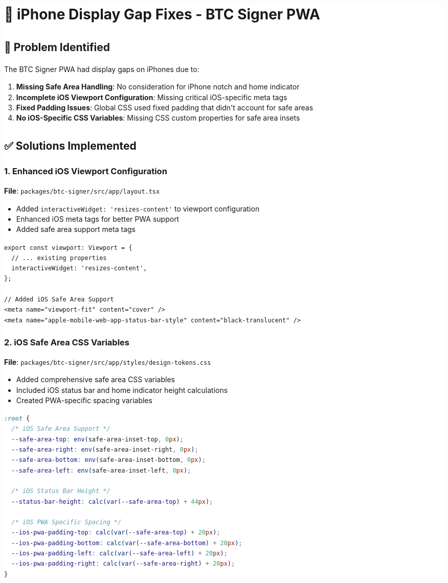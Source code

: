 # 🍎 iPhone Display Gap Fixes - BTC Signer PWA

## 🚨 **Problem Identified**

The BTC Signer PWA had display gaps on iPhones due to:

1. **Missing Safe Area Handling**: No consideration for iPhone notch and home indicator
2. **Incomplete iOS Viewport Configuration**: Missing critical iOS-specific meta tags
3. **Fixed Padding Issues**: Global CSS used fixed padding that didn't account for safe areas
4. **No iOS-Specific CSS Variables**: Missing CSS custom properties for safe area insets

## ✅ **Solutions Implemented**

### **1. Enhanced iOS Viewport Configuration**

**File**: `packages/btc-signer/src/app/layout.tsx`

- Added `interactiveWidget: 'resizes-content'` to viewport configuration
- Enhanced iOS meta tags for better PWA support
- Added safe area support meta tags

```tsx
export const viewport: Viewport = {
  // ... existing properties
  interactiveWidget: 'resizes-content',
};

// Added iOS Safe Area Support
<meta name="viewport-fit" content="cover" />
<meta name="apple-mobile-web-app-status-bar-style" content="black-translucent" />
```

### **2. iOS Safe Area CSS Variables**

**File**: `packages/btc-signer/src/app/styles/design-tokens.css`

- Added comprehensive safe area CSS variables
- Included iOS status bar and home indicator height calculations
- Created PWA-specific spacing variables

```css
:root {
  /* iOS Safe Area Support */
  --safe-area-top: env(safe-area-inset-top, 0px);
  --safe-area-right: env(safe-area-inset-right, 0px);
  --safe-area-bottom: env(safe-area-inset-bottom, 0px);
  --safe-area-left: env(safe-area-inset-left, 0px);

  /* iOS Status Bar Height */
  --status-bar-height: calc(var(--safe-area-top) + 44px);

  /* iOS PWA Specific Spacing */
  --ios-pwa-padding-top: calc(var(--safe-area-top) + 20px);
  --ios-pwa-padding-bottom: calc(var(--safe-area-bottom) + 20px);
  --ios-pwa-padding-left: calc(var(--safe-area-left) + 20px);
  --ios-pwa-padding-right: calc(var(--safe-area-right) + 20px);
}
```
